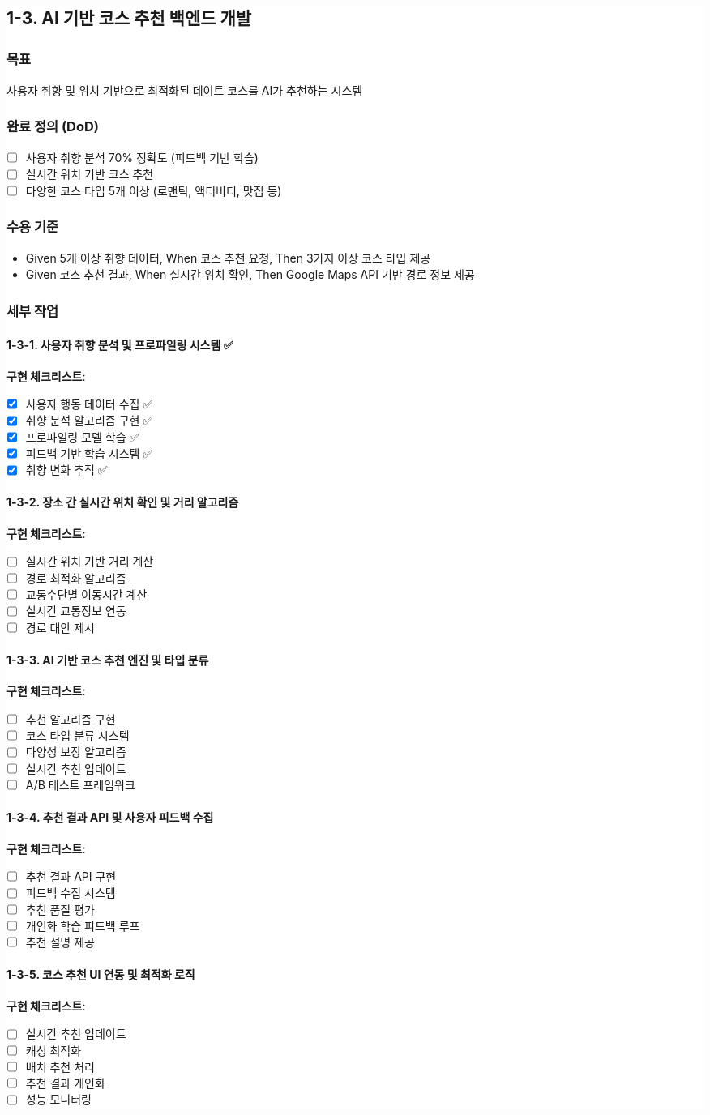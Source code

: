 ## 1-3. AI 기반 코스 추천 백엔드 개발

### 목표
사용자 취향 및 위치 기반으로 최적화된 데이트 코스를 AI가 추천하는 시스템

### 완료 정의 (DoD)
- [ ] 사용자 취향 분석 70% 정확도 (피드백 기반 학습)
- [ ] 실시간 위치 기반 코스 추천
- [ ] 다양한 코스 타입 5개 이상 (로맨틱, 액티비티, 맛집 등)

### 수용 기준
- Given 5개 이상 취향 데이터, When 코스 추천 요청, Then 3가지 이상 코스 타입 제공
- Given 코스 추천 결과, When 실시간 위치 확인, Then Google Maps API 기반 경로 정보 제공

### 세부 작업

#### 1-3-1. 사용자 취향 분석 및 프로파일링 시스템 ✅
**구현 체크리스트**:
- [x] 사용자 행동 데이터 수집 ✅
- [x] 취향 분석 알고리즘 구현 ✅
- [x] 프로파일링 모델 학습 ✅
- [x] 피드백 기반 학습 시스템 ✅
- [x] 취향 변화 추적 ✅

#### 1-3-2. 장소 간 실시간 위치 확인 및 거리 알고리즘
**구현 체크리스트**:
- [ ] 실시간 위치 기반 거리 계산
- [ ] 경로 최적화 알고리즘
- [ ] 교통수단별 이동시간 계산
- [ ] 실시간 교통정보 연동
- [ ] 경로 대안 제시

#### 1-3-3. AI 기반 코스 추천 엔진 및 타입 분류
**구현 체크리스트**:
- [ ] 추천 알고리즘 구현
- [ ] 코스 타입 분류 시스템
- [ ] 다양성 보장 알고리즘
- [ ] 실시간 추천 업데이트
- [ ] A/B 테스트 프레임워크

#### 1-3-4. 추천 결과 API 및 사용자 피드백 수집
**구현 체크리스트**:
- [ ] 추천 결과 API 구현
- [ ] 피드백 수집 시스템
- [ ] 추천 품질 평가
- [ ] 개인화 학습 피드백 루프
- [ ] 추천 설명 제공

#### 1-3-5. 코스 추천 UI 연동 및 최적화 로직
**구현 체크리스트**:
- [ ] 실시간 추천 업데이트
- [ ] 캐싱 최적화
- [ ] 배치 추천 처리
- [ ] 추천 결과 개인화
- [ ] 성능 모니터링
